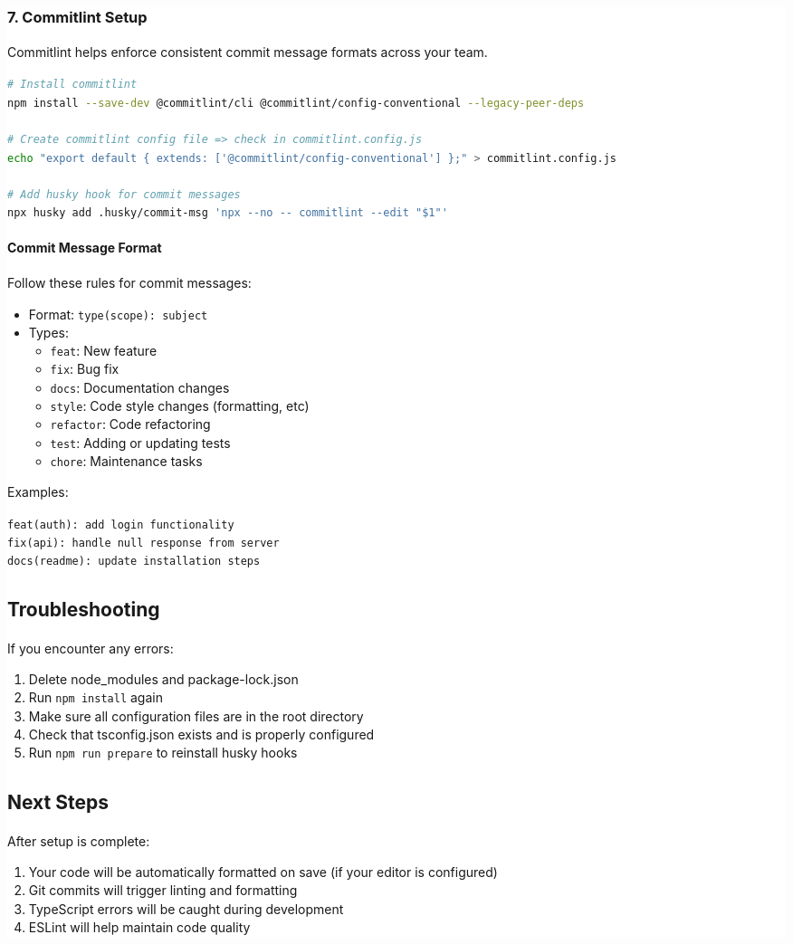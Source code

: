 ### 7. Commitlint Setup

Commitlint helps enforce consistent commit message formats across your team.

```bash
# Install commitlint
npm install --save-dev @commitlint/cli @commitlint/config-conventional --legacy-peer-deps

# Create commitlint config file => check in commitlint.config.js
echo "export default { extends: ['@commitlint/config-conventional'] };" > commitlint.config.js

# Add husky hook for commit messages
npx husky add .husky/commit-msg 'npx --no -- commitlint --edit "$1"'
```

#### Commit Message Format

Follow these rules for commit messages:

- Format: `type(scope): subject`
- Types:
  - `feat`: New feature
  - `fix`: Bug fix
  - `docs`: Documentation changes
  - `style`: Code style changes (formatting, etc)
  - `refactor`: Code refactoring
  - `test`: Adding or updating tests
  - `chore`: Maintenance tasks

Examples:

```
feat(auth): add login functionality
fix(api): handle null response from server
docs(readme): update installation steps
```

## Troubleshooting

If you encounter any errors:

1. Delete node_modules and package-lock.json
2. Run `npm install` again
3. Make sure all configuration files are in the root directory
4. Check that tsconfig.json exists and is properly configured
5. Run `npm run prepare` to reinstall husky hooks

## Next Steps

After setup is complete:

1. Your code will be automatically formatted on save (if your editor is configured)
2. Git commits will trigger linting and formatting
3. TypeScript errors will be caught during development
4. ESLint will help maintain code quality
